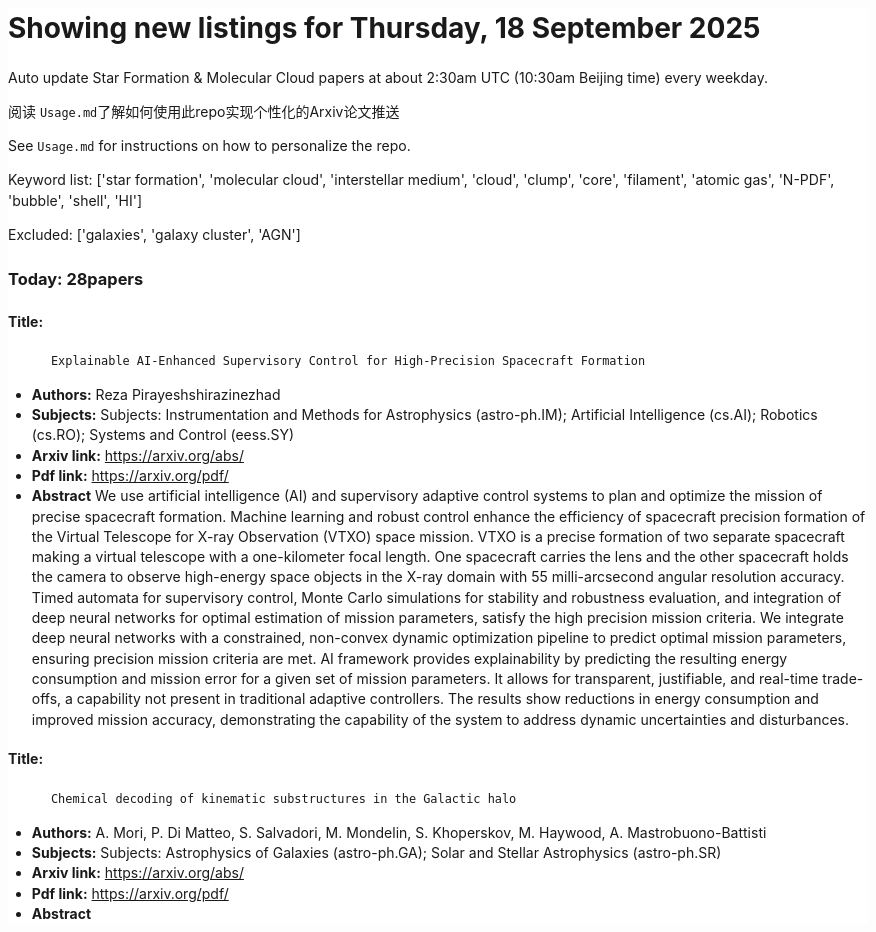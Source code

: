 # Showing new listings for Thursday, 18 September 2025
Auto update Star Formation & Molecular Cloud papers at about 2:30am UTC (10:30am Beijing time) every weekday.


阅读 `Usage.md`了解如何使用此repo实现个性化的Arxiv论文推送

See `Usage.md` for instructions on how to personalize the repo. 


Keyword list: ['star formation', 'molecular cloud', 'interstellar medium', 'cloud', 'clump', 'core', 'filament', 'atomic gas', 'N-PDF', 'bubble', 'shell', 'HI']


Excluded: ['galaxies', 'galaxy cluster', 'AGN']


### Today: 28papers 
#### Title:
          Explainable AI-Enhanced Supervisory Control for High-Precision Spacecraft Formation
 - **Authors:** Reza Pirayeshshirazinezhad
 - **Subjects:** Subjects:
Instrumentation and Methods for Astrophysics (astro-ph.IM); Artificial Intelligence (cs.AI); Robotics (cs.RO); Systems and Control (eess.SY)
 - **Arxiv link:** https://arxiv.org/abs/
 - **Pdf link:** https://arxiv.org/pdf/
 - **Abstract**
 We use artificial intelligence (AI) and supervisory adaptive control systems to plan and optimize the mission of precise spacecraft formation. Machine learning and robust control enhance the efficiency of spacecraft precision formation of the Virtual Telescope for X-ray Observation (VTXO) space mission. VTXO is a precise formation of two separate spacecraft making a virtual telescope with a one-kilometer focal length. One spacecraft carries the lens and the other spacecraft holds the camera to observe high-energy space objects in the X-ray domain with 55 milli-arcsecond angular resolution accuracy. Timed automata for supervisory control, Monte Carlo simulations for stability and robustness evaluation, and integration of deep neural networks for optimal estimation of mission parameters, satisfy the high precision mission criteria. We integrate deep neural networks with a constrained, non-convex dynamic optimization pipeline to predict optimal mission parameters, ensuring precision mission criteria are met. AI framework provides explainability by predicting the resulting energy consumption and mission error for a given set of mission parameters. It allows for transparent, justifiable, and real-time trade-offs, a capability not present in traditional adaptive controllers. The results show reductions in energy consumption and improved mission accuracy, demonstrating the capability of the system to address dynamic uncertainties and disturbances.
#### Title:
          Chemical decoding of kinematic substructures in the Galactic halo
 - **Authors:** A. Mori, P. Di Matteo, S. Salvadori, M. Mondelin, S. Khoperskov, M. Haywood, A. Mastrobuono-Battisti
 - **Subjects:** Subjects:
Astrophysics of Galaxies (astro-ph.GA); Solar and Stellar Astrophysics (astro-ph.SR)
 - **Arxiv link:** https://arxiv.org/abs/
 - **Pdf link:** https://arxiv.org/pdf/
 - **Abstract**
